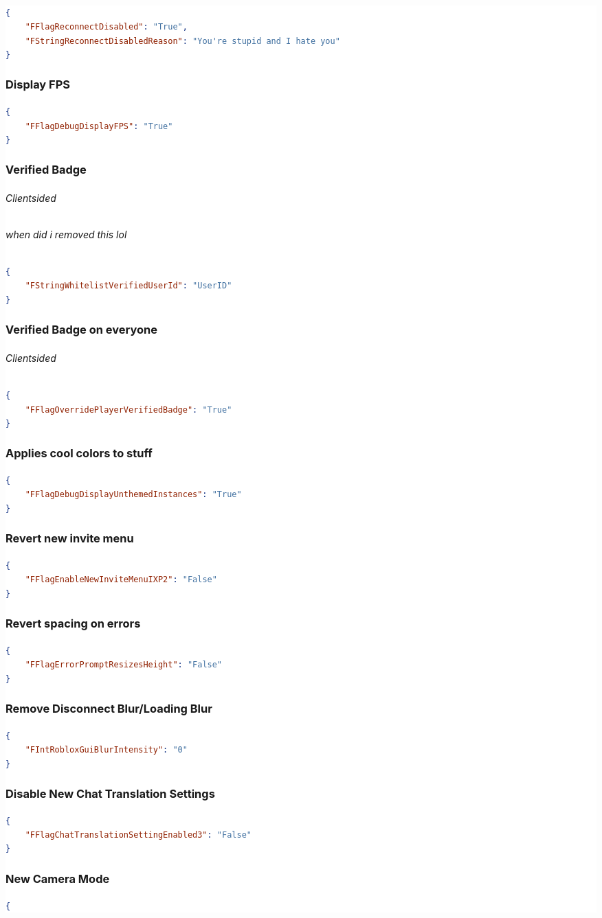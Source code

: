 ```json
{
    "FFlagReconnectDisabled": "True",
    "FStringReconnectDisabledReason": "You're stupid and I hate you"
}
```
### Display FPS
```json
{
    "FFlagDebugDisplayFPS": "True"
}
```
### Verified Badge
###### Clientsided
###### when did i removed this lol
```json
{
    "FStringWhitelistVerifiedUserId": "UserID"
}
```
### Verified Badge on everyone
###### Clientsided
```json
{
    "FFlagOverridePlayerVerifiedBadge": "True"
}
```
### Applies cool colors to stuff
```json
{
    "FFlagDebugDisplayUnthemedInstances": "True"
}
```
### Revert new invite menu
```json
{
    "FFlagEnableNewInviteMenuIXP2": "False"
}
```
### Revert spacing on errors
```json
{
    "FFlagErrorPromptResizesHeight": "False"
}
```
### Remove Disconnect Blur/Loading Blur
```json
{
    "FIntRobloxGuiBlurIntensity": "0"
}
```
### Disable New Chat Translation Settings
```json
{
    "FFlagChatTranslationSettingEnabled3": "False"
}
```
### New Camera Mode
```json
{
```
